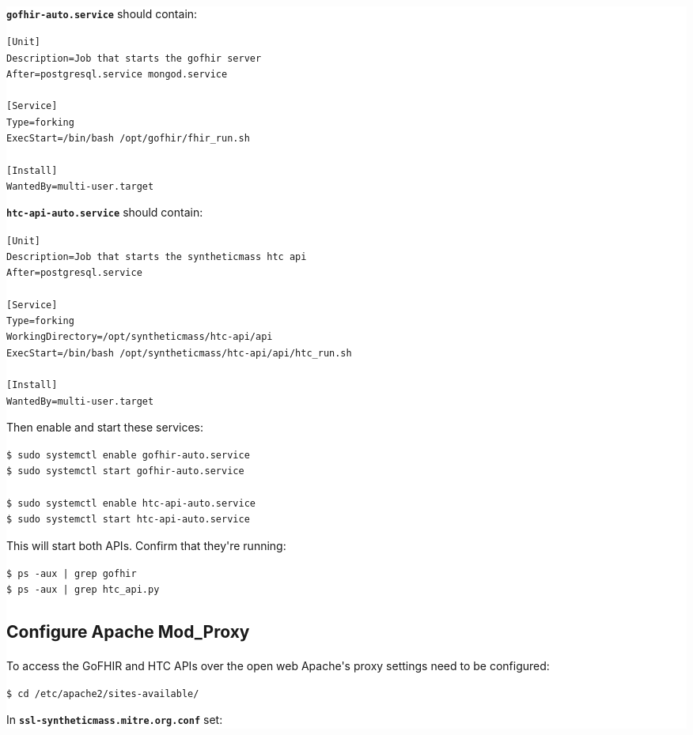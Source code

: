 **`gofhir-auto.service`** should contain:

```
[Unit]
Description=Job that starts the gofhir server
After=postgresql.service mongod.service

[Service]
Type=forking
ExecStart=/bin/bash /opt/gofhir/fhir_run.sh

[Install]
WantedBy=multi-user.target
```

**`htc-api-auto.service`** should contain:

```
[Unit]
Description=Job that starts the syntheticmass htc api
After=postgresql.service

[Service]
Type=forking
WorkingDirectory=/opt/syntheticmass/htc-api/api
ExecStart=/bin/bash /opt/syntheticmass/htc-api/api/htc_run.sh

[Install]
WantedBy=multi-user.target
```

Then enable and start these services:

```
$ sudo systemctl enable gofhir-auto.service
$ sudo systemctl start gofhir-auto.service

$ sudo systemctl enable htc-api-auto.service
$ sudo systemctl start htc-api-auto.service
```

This will start both APIs. Confirm that they're running:

```
$ ps -aux | grep gofhir
$ ps -aux | grep htc_api.py
```


Configure Apache Mod_Proxy
--------------------------
To access the GoFHIR and HTC APIs over the open web Apache's proxy settings need to be configured:

```
$ cd /etc/apache2/sites-available/
```

In **`ssl-syntheticmass.mitre.org.conf`** set:
